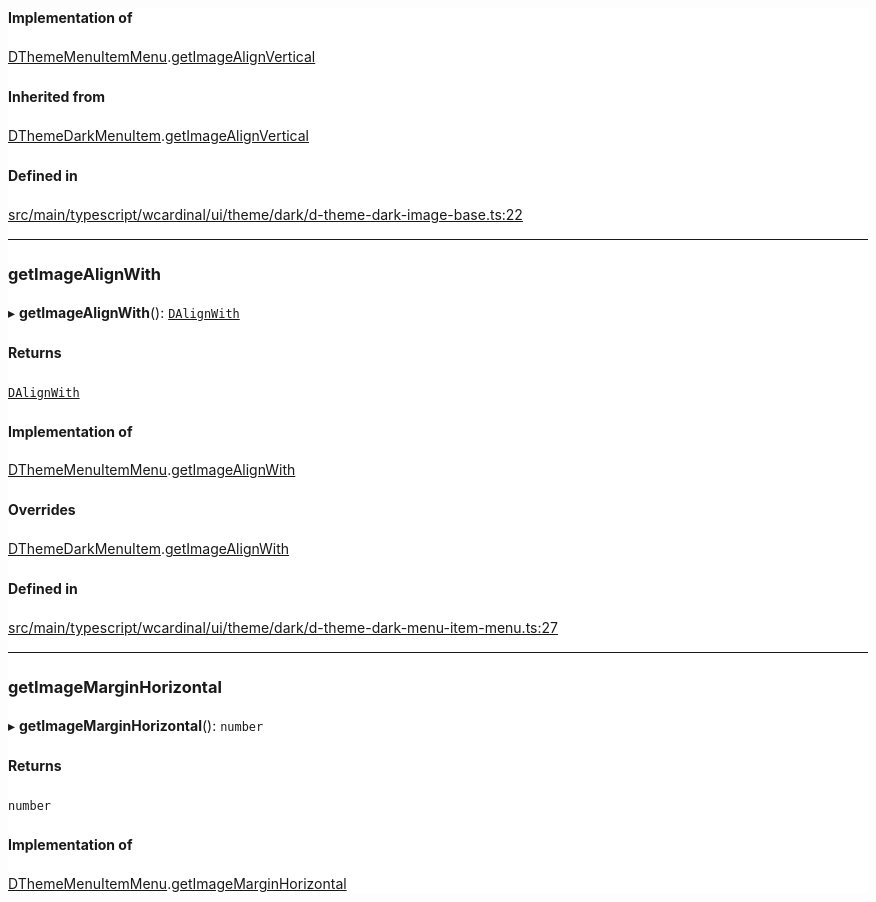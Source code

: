 #### Implementation of

[DThemeMenuItemMenu](../interfaces/DThemeMenuItemMenu.md).[getImageAlignVertical](../interfaces/DThemeMenuItemMenu.md#getimagealignvertical)

#### Inherited from

[DThemeDarkMenuItem](DThemeDarkMenuItem.md).[getImageAlignVertical](DThemeDarkMenuItem.md#getimagealignvertical)

#### Defined in

[src/main/typescript/wcardinal/ui/theme/dark/d-theme-dark-image-base.ts:22](https://github.com/winter-cardinal/winter-cardinal-ui/blob/v0.227.0/src/main/typescript/wcardinal/ui/theme/dark/d-theme-dark-image-base.ts#L22)

___

### getImageAlignWith

▸ **getImageAlignWith**(): [`DAlignWith`](../index.md#dalignwith-1)

#### Returns

[`DAlignWith`](../index.md#dalignwith-1)

#### Implementation of

[DThemeMenuItemMenu](../interfaces/DThemeMenuItemMenu.md).[getImageAlignWith](../interfaces/DThemeMenuItemMenu.md#getimagealignwith)

#### Overrides

[DThemeDarkMenuItem](DThemeDarkMenuItem.md).[getImageAlignWith](DThemeDarkMenuItem.md#getimagealignwith)

#### Defined in

[src/main/typescript/wcardinal/ui/theme/dark/d-theme-dark-menu-item-menu.ts:27](https://github.com/winter-cardinal/winter-cardinal-ui/blob/v0.227.0/src/main/typescript/wcardinal/ui/theme/dark/d-theme-dark-menu-item-menu.ts#L27)

___

### getImageMarginHorizontal

▸ **getImageMarginHorizontal**(): `number`

#### Returns

`number`

#### Implementation of

[DThemeMenuItemMenu](../interfaces/DThemeMenuItemMenu.md).[getImageMarginHorizontal](../interfaces/DThemeMenuItemMenu.md#getimagemarginhorizontal)
